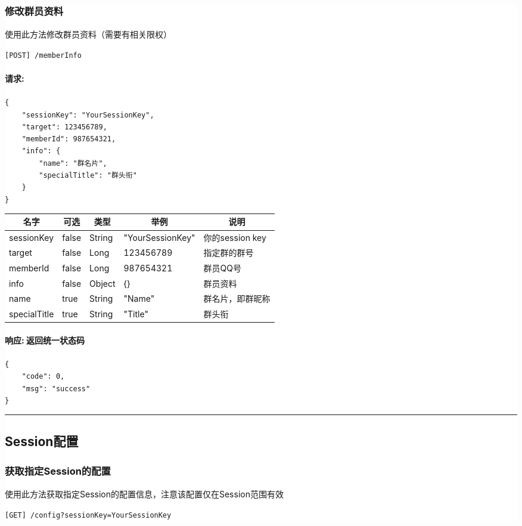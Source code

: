### 修改群员资料

使用此方法修改群员资料（需要有相关限权）

```
[POST] /memberInfo
```

#### 请求:

```json5
{
    "sessionKey": "YourSessionKey",
    "target": 123456789,
    "memberId": 987654321,
    "info": {
        "name": "群名片",
        "specialTitle": "群头衔"
    }
}
```

| 名字              | 可选  | 类型    | 举例             | 说明                 |
| ----------------- | ----- | ------- | ---------------- | -------------------- |
| sessionKey        | false | String  | "YourSessionKey" | 你的session key      |
| target            | false | Long    | 123456789        | 指定群的群号         |
| memberId          | false | Long    | 987654321        | 群员QQ号             |
| info              | false | Object  | {}               | 群员资料             |
| name              | true  | String  | "Name"           | 群名片，即群昵称     |
| specialTitle      | true  | String  | "Title"          | 群头衔               |

#### 响应: 返回统一状态码

```json5
{
    "code": 0,
    "msg": "success"
}
```

------

## Session配置

### 获取指定Session的配置

使用此方法获取指定Session的配置信息，注意该配置仅在Session范围有效

```
[GET] /config?sessionKey=YourSessionKey
```
